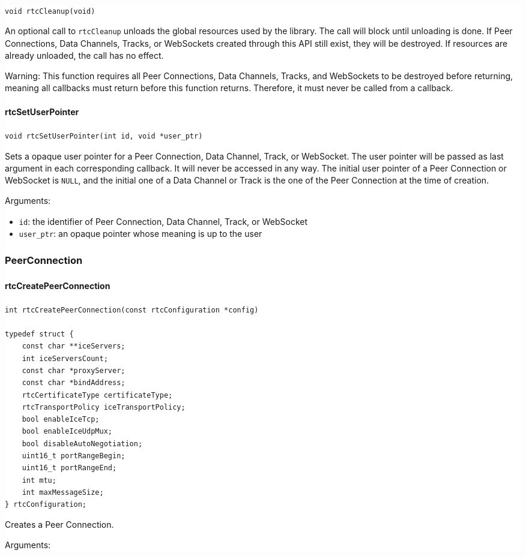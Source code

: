 ```
void rtcCleanup(void)
```

An optional call to `rtcCleanup` unloads the global resources used by the library. The call will block until unloading is done. If Peer Connections, Data Channels, Tracks, or WebSockets created through this API still exist, they will be destroyed. If resources are already unloaded, the call has no effect.

Warning: This function requires all Peer Connections, Data Channels, Tracks, and WebSockets to be destroyed before returning, meaning all callbacks must return before this function returns. Therefore, it must never be called from a callback.

#### rtcSetUserPointer

```
void rtcSetUserPointer(int id, void *user_ptr)
```

Sets a opaque user pointer for a Peer Connection, Data Channel, Track, or WebSocket. The user pointer will be passed as last argument in each corresponding callback. It will never be accessed in any way. The initial user pointer of a Peer Connection or WebSocket is `NULL`, and the initial one of a Data Channel or Track is the one of the Peer Connection at the time of creation.

Arguments:

- `id`: the identifier of Peer Connection, Data Channel, Track, or WebSocket
- `user_ptr`: an opaque pointer whose meaning is up to the user

### PeerConnection

#### rtcCreatePeerConnection

```
int rtcCreatePeerConnection(const rtcConfiguration *config)

typedef struct {
	const char **iceServers;
	int iceServersCount;
	const char *proxyServer;
	const char *bindAddress;
	rtcCertificateType certificateType;
	rtcTransportPolicy iceTransportPolicy;
	bool enableIceTcp;
	bool enableIceUdpMux;
	bool disableAutoNegotiation;
	uint16_t portRangeBegin;
	uint16_t portRangeEnd;
	int mtu;
	int maxMessageSize;
} rtcConfiguration;
```

Creates a Peer Connection.

Arguments:
